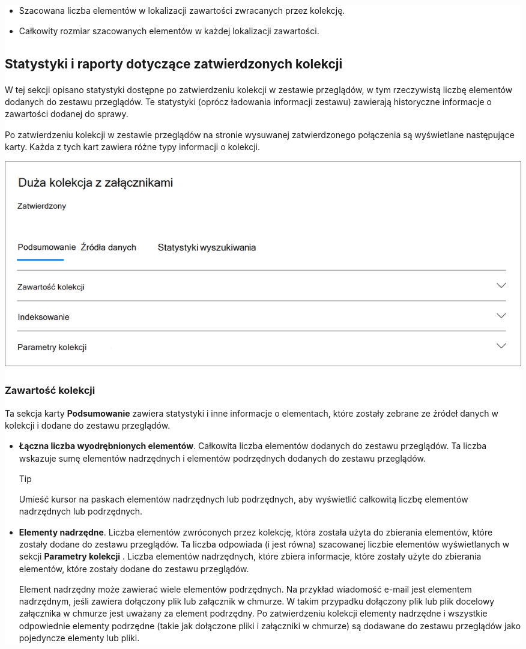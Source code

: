 - Szacowana liczba elementów w lokalizacji zawartości zwracanych przez kolekcję.

- Całkowity rozmiar szacowanych elementów w każdej lokalizacji zawartości.

## <a name="statistics-and-reports-for-committed-collections"></a>Statystyki i raporty dotyczące zatwierdzonych kolekcji

W tej sekcji opisano statystyki dostępne po zatwierdzeniu kolekcji w zestawie przeglądów, w tym rzeczywistą liczbę elementów dodanych do zestawu przeglądów. Te statystyki (oprócz ładowania informacji zestawu) zawierają historyczne informacje o zawartości dodanej do sprawy.

Po zatwierdzeniu kolekcji w zestawie przeglądów na stronie wysuwanej zatwierdzonego połączenia są wyświetlane następujące karty. Każda z tych kart zawiera różne typy informacji o kolekcji.

![Karty na stronie wysuwanej zatwierdzonej kolekcji.](../media/CommittedCollectionFlyoutPage.png)

### <a name="collection-contents"></a>Zawartość kolekcji

Ta sekcja karty **Podsumowanie** zawiera statystyki i inne informacje o elementach, które zostały zebrane ze źródeł danych w kolekcji i dodane do zestawu przeglądów.

- **Łączna liczba wyodrębnionych elementów**. Całkowita liczba elementów dodanych do zestawu przeglądów. Ta liczba wskazuje sumę elementów nadrzędnych i elementów podrzędnych dodanych do zestawu przeglądów.

  > [!TIP]
  > Umieść kursor na paskach elementów nadrzędnych lub podrzędnych, aby wyświetlić całkowitą liczbę elementów nadrzędnych lub podrzędnych.

- **Elementy nadrzędne**. Liczba elementów zwróconych przez kolekcję, która została użyta do zbierania elementów, które zostały dodane do zestawu przeglądów. Ta liczba odpowiada (i jest równa) szacowanej liczbie elementów wyświetlanych w sekcji **Parametry kolekcji** . Liczba elementów nadrzędnych, które zbiera informacje, które zostały użyte do zbierania elementów, które zostały dodane do zestawu przeglądów.
 
   Element nadrzędny może zawierać wiele elementów podrzędnych. Na przykład wiadomość e-mail jest elementem nadrzędnym, jeśli zawiera dołączony plik lub załącznik w chmurze. W takim przypadku dołączony plik lub plik docelowy załącznika w chmurze jest uważany za element podrzędny. Po zatwierdzeniu kolekcji elementy nadrzędne i wszystkie odpowiednie elementy podrzędne (takie jak dołączone pliki i załączniki w chmurze) są dodawane do zestawu przeglądów jako pojedyncze elementy lub pliki.
